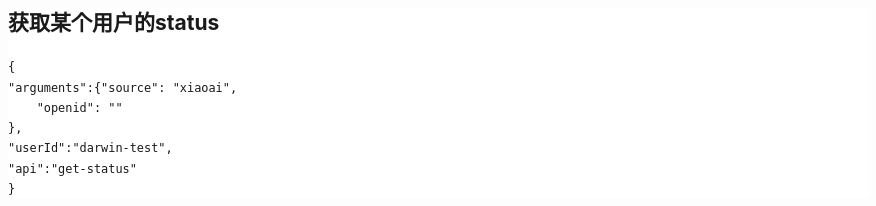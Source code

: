 ## 获取某个用户的status

```
{
"arguments":{"source": "xiaoai",
	"openid": ""
},
"userId":"darwin-test",
"api":"get-status"
}

```


